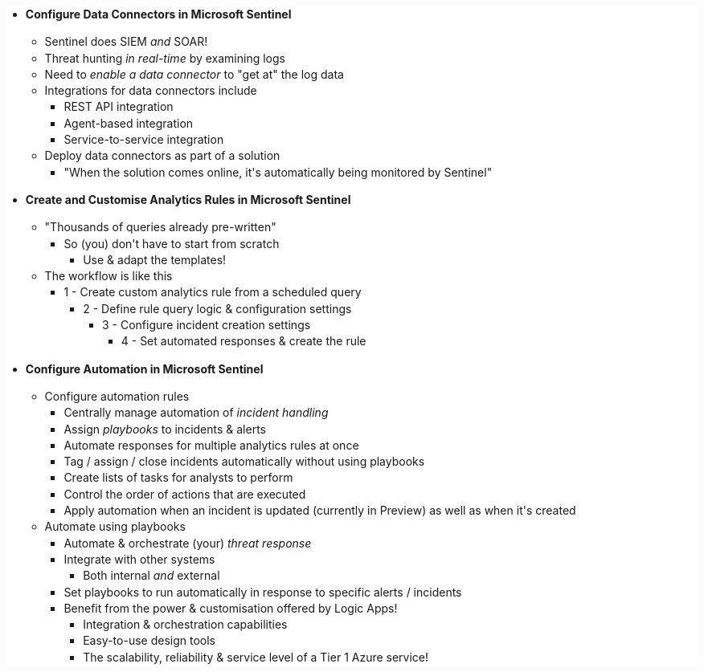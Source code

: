 - **Configure Data Connectors in Microsoft Sentinel**
  - Sentinel does SIEM _and_ SOAR!
  - Threat hunting _in real-time_ by examining logs
  - Need to _enable a data connector_ to "get at" the log data
  - Integrations for data connectors include
    - REST API integration
    - Agent-based integration
    - Service-to-service integration  
  - Deploy data connectors as part of a solution
    - "When the solution comes online, it's automatically being monitored by Sentinel"

- **Create and Customise Analytics Rules in Microsoft Sentinel**
  - "Thousands of queries already pre-written"
    - So (you) don't have to start from scratch
      - Use & adapt the templates!
  - The workflow is like this
    - 1 - Create custom analytics rule from a scheduled query
      - 2 - Define rule query logic & configuration settings
        - 3 - Configure incident creation settings
          - 4 - Set automated responses & create the rule

- **Configure Automation in Microsoft Sentinel**
  - Configure automation rules
    - Centrally manage automation of _incident handling_
    - Assign _playbooks_ to incidents & alerts
    - Automate responses for multiple analytics rules at once
    - Tag / assign / close incidents automatically without using playbooks
    - Create lists of tasks for analysts to perform
    - Control the order of actions that are executed
    - Apply automation when an incident is updated (currently in Preview) as well as when it's created
  - Automate using playbooks
    - Automate & orchestrate (your) _threat response_
    - Integrate with other systems
      - Both internal _and_ external
    - Set playbooks to run automatically in response to specific alerts / incidents
    - Benefit from the power & customisation offered by Logic Apps!
      - Integration & orchestration capabilities
      - Easy-to-use design tools
      - The scalability, reliability & service level of a Tier 1 Azure service!
